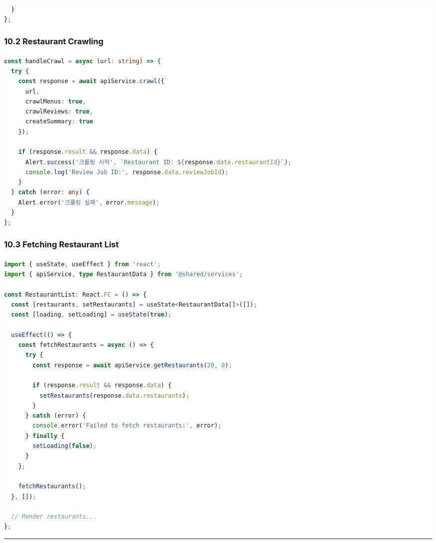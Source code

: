 ```typescript
  }
};
```

### 10.2 Restaurant Crawling

```typescript
const handleCrawl = async (url: string) => {
  try {
    const response = await apiService.crawl({
      url,
      crawlMenus: true,
      crawlReviews: true,
      createSummary: true
    });

    if (response.result && response.data) {
      Alert.success('크롤링 시작', `Restaurant ID: ${response.data.restaurantId}`);
      console.log('Review Job ID:', response.data.reviewJobId);
    }
  } catch (error: any) {
    Alert.error('크롤링 실패', error.message);
  }
};
```

### 10.3 Fetching Restaurant List

```typescript
import { useState, useEffect } from 'react';
import { apiService, type RestaurantData } from '@shared/services';

const RestaurantList: React.FC = () => {
  const [restaurants, setRestaurants] = useState<RestaurantData[]>([]);
  const [loading, setLoading] = useState(true);

  useEffect(() => {
    const fetchRestaurants = async () => {
      try {
        const response = await apiService.getRestaurants(20, 0);

        if (response.result && response.data) {
          setRestaurants(response.data.restaurants);
        }
      } catch (error) {
        console.error('Failed to fetch restaurants:', error);
      } finally {
        setLoading(false);
      }
    };

    fetchRestaurants();
  }, []);

  // Render restaurants...
};
```

---